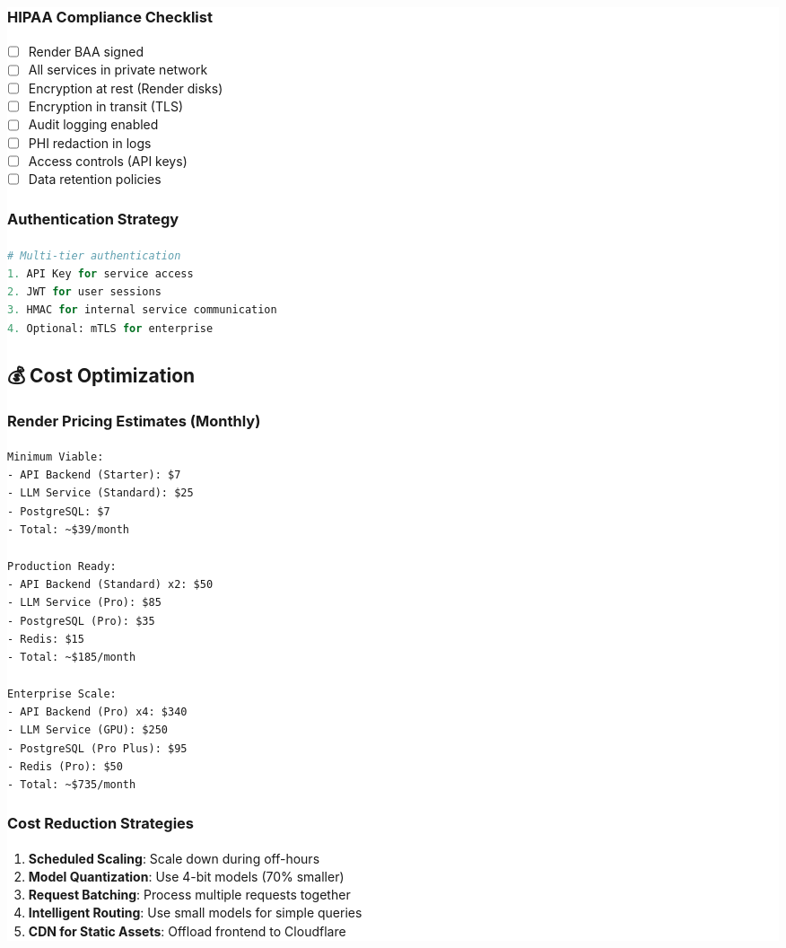 ### HIPAA Compliance Checklist
- [ ] Render BAA signed
- [ ] All services in private network
- [ ] Encryption at rest (Render disks)
- [ ] Encryption in transit (TLS)
- [ ] Audit logging enabled
- [ ] PHI redaction in logs
- [ ] Access controls (API keys)
- [ ] Data retention policies

### Authentication Strategy
```python
# Multi-tier authentication
1. API Key for service access
2. JWT for user sessions
3. HMAC for internal service communication
4. Optional: mTLS for enterprise
```

## 💰 Cost Optimization

### Render Pricing Estimates (Monthly)
```
Minimum Viable:
- API Backend (Starter): $7
- LLM Service (Standard): $25
- PostgreSQL: $7
- Total: ~$39/month

Production Ready:
- API Backend (Standard) x2: $50
- LLM Service (Pro): $85
- PostgreSQL (Pro): $35
- Redis: $15
- Total: ~$185/month

Enterprise Scale:
- API Backend (Pro) x4: $340
- LLM Service (GPU): $250
- PostgreSQL (Pro Plus): $95
- Redis (Pro): $50
- Total: ~$735/month
```

### Cost Reduction Strategies
1. **Scheduled Scaling**: Scale down during off-hours
2. **Model Quantization**: Use 4-bit models (70% smaller)
3. **Request Batching**: Process multiple requests together
4. **Intelligent Routing**: Use small models for simple queries
5. **CDN for Static Assets**: Offload frontend to Cloudflare
